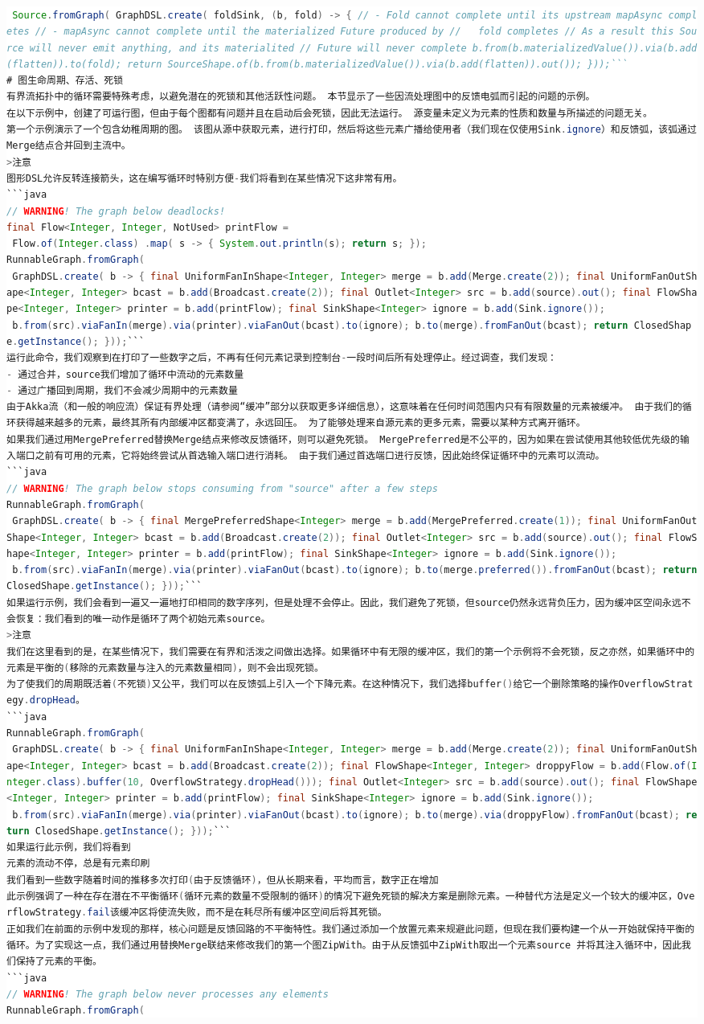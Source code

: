 ```java
 Source.fromGraph( GraphDSL.create( foldSink, (b, fold) -> { // - Fold cannot complete until its upstream mapAsync completes // - mapAsync cannot complete until the materialized Future produced by //   fold completes // As a result this Source will never emit anything, and its materialited // Future will never complete b.from(b.materializedValue()).via(b.add(flatten)).to(fold); return SourceShape.of(b.from(b.materializedValue()).via(b.add(flatten)).out()); }));```
# 图生命周期、存活、死锁
有界流拓扑中的循环需要特殊考虑，以避免潜在的死锁和其他活跃性问题。 本节显示了一些因流处理图中的反馈电弧而引起的问题的示例。
在以下示例中，创建了可运行图，但由于每个图都有问题并且在启动后会死锁，因此无法运行。 源变量未定义为元素的性质和数量与所描述的问题无关。
第一个示例演示了一个包含幼稚周期的图。 该图从源中获取元素，进行打印，然后将这些元素广播给使用者（我们现在仅使用Sink.ignore）和反馈弧，该弧通过Merge结点合并回到主流中。
>注意
图形DSL允许反转连接箭头，这在编写循环时特别方便-我们将看到在某些情况下这非常有用。
```java
// WARNING! The graph below deadlocks!
final Flow<Integer, Integer, NotUsed> printFlow =
 Flow.of(Integer.class) .map( s -> { System.out.println(s); return s; });
RunnableGraph.fromGraph(
 GraphDSL.create( b -> { final UniformFanInShape<Integer, Integer> merge = b.add(Merge.create(2)); final UniformFanOutShape<Integer, Integer> bcast = b.add(Broadcast.create(2)); final Outlet<Integer> src = b.add(source).out(); final FlowShape<Integer, Integer> printer = b.add(printFlow); final SinkShape<Integer> ignore = b.add(Sink.ignore());
 b.from(src).viaFanIn(merge).via(printer).viaFanOut(bcast).to(ignore); b.to(merge).fromFanOut(bcast); return ClosedShape.getInstance(); }));```
运行此命令，我们观察到在打印了一些数字之后，不再有任何元素记录到控制台-一段时间后所有处理停止。经过调查，我们发现：
- 通过合并，source我们增加了循环中流动的元素数量
- 通过广播回到周期，我们不会减少周期中的元素数量
由于Akka流（和一般的响应流）保证有界处理（请参阅“缓冲”部分以获取更多详细信息），这意味着在任何时间范围内只有有限数量的元素被缓冲。 由于我们的循环获得越来越多的元素，最终其所有内部缓冲区都变满了，永远回压。 为了能够处理来自源元素的更多元素，需要以某种方式离开循环。
如果我们通过用MergePreferred替换Merge结点来修改反馈循环，则可以避免死锁。 MergePreferred是不公平的，因为如果在尝试使用其他较低优先级的输入端口之前有可用的元素，它将始终尝试从首选输入端口进行消耗。 由于我们通过首选端口进行反馈，因此始终保证循环中的元素可以流动。
```java
// WARNING! The graph below stops consuming from "source" after a few steps
RunnableGraph.fromGraph(
 GraphDSL.create( b -> { final MergePreferredShape<Integer> merge = b.add(MergePreferred.create(1)); final UniformFanOutShape<Integer, Integer> bcast = b.add(Broadcast.create(2)); final Outlet<Integer> src = b.add(source).out(); final FlowShape<Integer, Integer> printer = b.add(printFlow); final SinkShape<Integer> ignore = b.add(Sink.ignore());
 b.from(src).viaFanIn(merge).via(printer).viaFanOut(bcast).to(ignore); b.to(merge.preferred()).fromFanOut(bcast); return ClosedShape.getInstance(); }));```
如果运行示例，我们会看到一遍又一遍地打印相同的数字序列，但是处理不会停止。因此，我们避免了死锁，但source仍然永远背负压力，因为缓冲区空间永远不会恢复：我们看到的唯一动作是循环了两个初始元素source。
>注意
我们在这里看到的是，在某些情况下，我们需要在有界和活泼之间做出选择。如果循环中有无限的缓冲区，我们的第一个示例将不会死锁，反之亦然，如果循环中的元素是平衡的(移除的元素数量与注入的元素数量相同)，则不会出现死锁。
为了使我们的周期既活着(不死锁)又公平，我们可以在反馈弧上引入一个下降元素。在这种情况下，我们选择buffer()给它一个删除策略的操作OverflowStrategy.dropHead。
```java
RunnableGraph.fromGraph(
 GraphDSL.create( b -> { final UniformFanInShape<Integer, Integer> merge = b.add(Merge.create(2)); final UniformFanOutShape<Integer, Integer> bcast = b.add(Broadcast.create(2)); final FlowShape<Integer, Integer> droppyFlow = b.add(Flow.of(Integer.class).buffer(10, OverflowStrategy.dropHead())); final Outlet<Integer> src = b.add(source).out(); final FlowShape<Integer, Integer> printer = b.add(printFlow); final SinkShape<Integer> ignore = b.add(Sink.ignore());
 b.from(src).viaFanIn(merge).via(printer).viaFanOut(bcast).to(ignore); b.to(merge).via(droppyFlow).fromFanOut(bcast); return ClosedShape.getInstance(); }));```
如果运行此示例，我们将看到
元素的流动不停，总是有元素印刷
我们看到一些数字随着时间的推移多次打印(由于反馈循环)，但从长期来看，平均而言，数字正在增加
此示例强调了一种在存在潜在不平衡循环(循环元素的数量不受限制的循环)的情况下避免死锁的解决方案是删除元素。一种替代方法是定义一个较大的缓冲区，OverflowStrategy.fail该缓冲区将使流失败，而不是在耗尽所有缓冲区空间后将其死锁。
正如我们在前面的示例中发现的那样，核心问题是反馈回路的不平衡特性。我们通过添加一个放置元素来规避此问题，但现在我们要构建一个从一开始就保持平衡的循环。为了实现这一点，我们通过用替换Merge联结来修改我们的第一个图ZipWith。由于从反馈弧中ZipWith取出一个元素source 并将其注入循环中，因此我们保持了元素的平衡。
```java
// WARNING! The graph below never processes any elements
RunnableGraph.fromGraph(
```